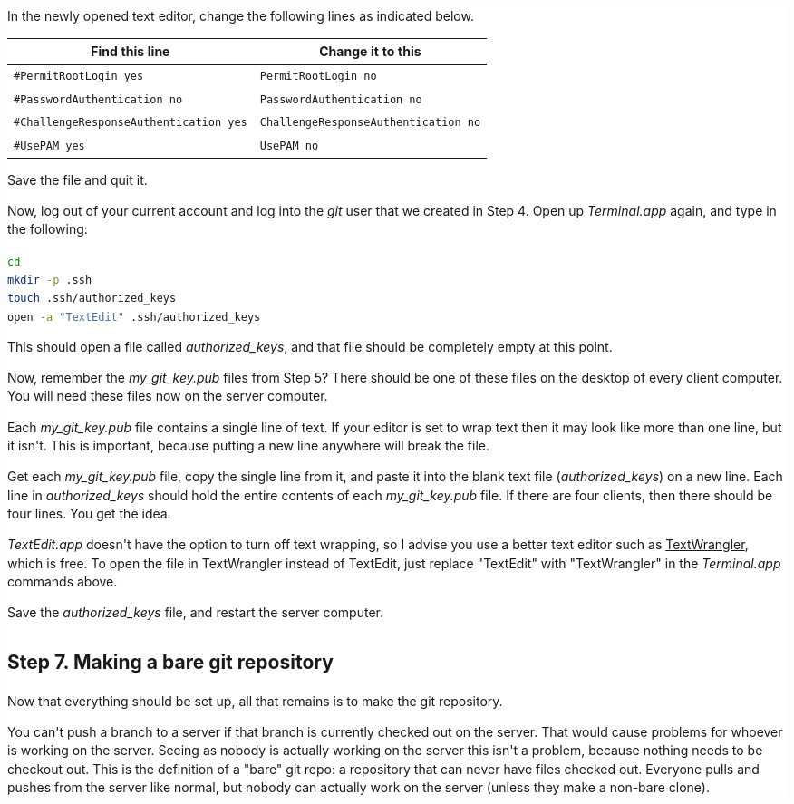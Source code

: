 In the newly opened text editor, change the following lines as indicated below.

| Find this line                         | Change it to this                    |
| -------------------------------------- | ------------------------------------ |
| `#PermitRootLogin yes`                 | `PermitRootLogin no`                 |
| `#PasswordAuthentication no`           | `PasswordAuthentication no`          |
| `#ChallengeResponseAuthentication yes` | `ChallengeResponseAuthentication no` |
| `#UsePAM yes`                          | `UsePAM no`                          |

Save the file and quit it.

Now, log out of your current account and log into the *git* user that we
created in Step 4. Open up *Terminal.app* again, and type in the following:

```sh
cd
mkdir -p .ssh
touch .ssh/authorized_keys
open -a "TextEdit" .ssh/authorized_keys
```

This should open a file called *authorized_keys*, and that file should be
completely empty at this point.

Now, remember the *my_git_key.pub* files from Step 5? There should be one of
these files on the desktop of every client computer. You will need these files
now on the server computer.

Each *my_git_key.pub* file contains a single line of text. If your editor is
set to wrap text then it may look like more than one line, but it isn't. This
is important, because putting a new line anywhere will break the file.

Get each *my_git_key.pub* file, copy the single line from it, and paste it into
the blank text file (*authorized_keys*) on a new line. Each line in
*authorized_keys* should hold the entire contents of each *my_git_key.pub*
file. If there are four clients, then there should be four lines. You get the
idea.

*TextEdit.app* doesn't have the option to turn off text wrapping, so I advise
you use  a better text editor such as [TextWrangler][], which is free. To open
the file in TextWrangler instead of TextEdit, just replace "TextEdit" with
"TextWrangler" in the *Terminal.app* commands above.

Save the *authorized_keys* file, and restart the server computer.

Step 7. Making a bare git repository
------------------------------------

Now that everything should be set up, all that remains is to make the git
repository.

You can't push a branch to a server if that branch is currently checked out on
the server. That would cause problems for whoever is working on the server.
Seeing as nobody is actually working on the server this isn't a problem,
because nothing needs to be checkout out. This is the definition of a "bare"
git repo: a repository that can never have files checked out. Everyone pulls
and pushes from the server like normal, but nobody can actually work on the
server (unless they make a non-bare clone).


[github]: http://github.com
[the git website]: http://git-scm.com
[DynDNS.com]: http://www.dyndns.com/
[TextWrangler]: http://www.barebones.com/products/textwrangler/